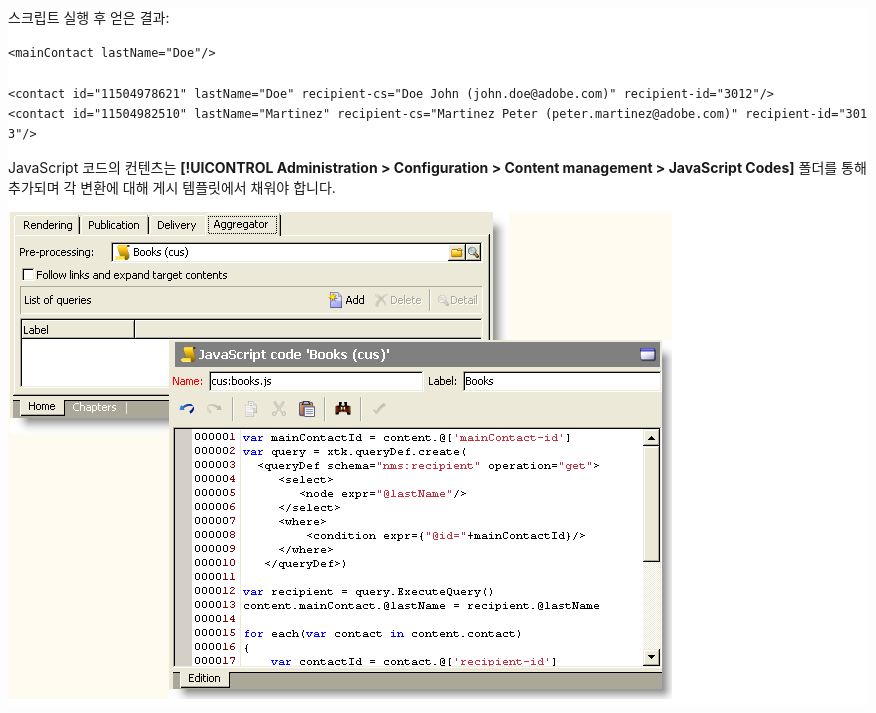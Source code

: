 스크립트 실행 후 얻은 결과:

```
<mainContact lastName="Doe"/>

<contact id="11504978621" lastName="Doe" recipient-cs="Doe John (john.doe@adobe.com)" recipient-id="3012"/>  
<contact id="11504982510" lastName="Martinez" recipient-cs="Martinez Peter (peter.martinez@adobe.com)" recipient-id="3013"/> 
```

JavaScript 코드의 컨텐츠는 **[!UICONTROL Administration > Configuration > Content management > JavaScript Codes]** 폴더를 통해 추가되며 각 변환에 대해 게시 템플릿에서 채워야 합니다.

![](assets/d_ncs_content_link5.png)


